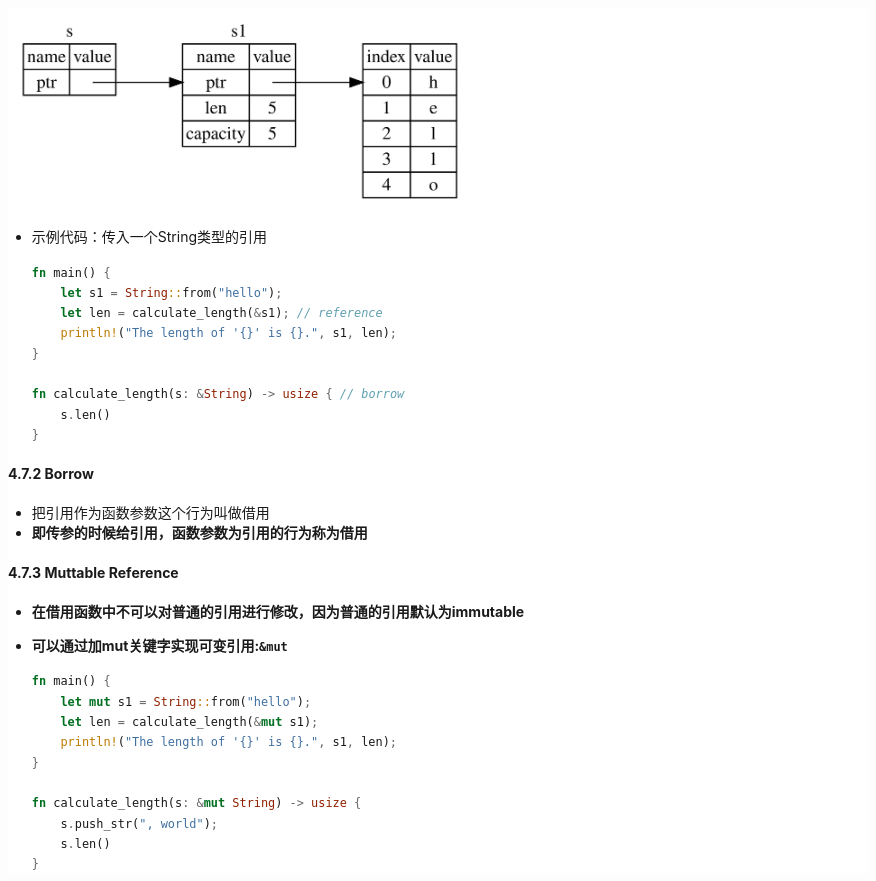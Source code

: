   <img src="img/Reference.svg" height = 200>

* 示例代码：传入一个String类型的引用

  ```rust
  fn main() {
      let s1 = String::from("hello");
      let len = calculate_length(&s1); // reference
      println!("The length of '{}' is {}.", s1, len);
  }
  
  fn calculate_length(s: &String) -> usize { // borrow
      s.len()
  }
  ```

#### 4.7.2 Borrow

* 把引用作为函数参数这个行为叫做借用
* **即传参的时候给引用，函数参数为引用的行为称为借用**

#### 4.7.3 Muttable Reference

* **在借用函数中不可以对普通的引用进行修改，因为普通的引用默认为immutable**

* **可以通过加mut关键字实现可变引用:``&mut``**

  ```rust
  fn main() {
      let mut s1 = String::from("hello");
      let len = calculate_length(&mut s1);
      println!("The length of '{}' is {}.", s1, len);
  }
  
  fn calculate_length(s: &mut String) -> usize {
      s.push_str(", world");
      s.len()
  }
  ```
